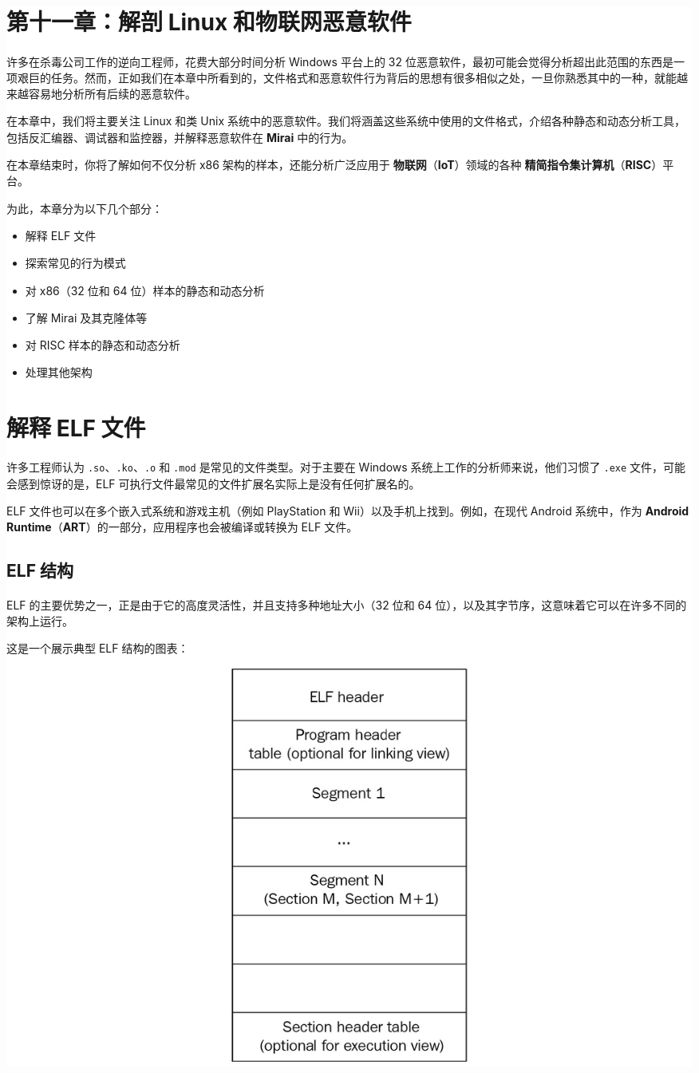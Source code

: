 

# 第十一章：解剖 Linux 和物联网恶意软件

许多在杀毒公司工作的逆向工程师，花费大部分时间分析 Windows 平台上的 32 位恶意软件，最初可能会觉得分析超出此范围的东西是一项艰巨的任务。然而，正如我们在本章中所看到的，文件格式和恶意软件行为背后的思想有很多相似之处，一旦你熟悉其中的一种，就能越来越容易地分析所有后续的恶意软件。

在本章中，我们将主要关注 Linux 和类 Unix 系统中的恶意软件。我们将涵盖这些系统中使用的文件格式，介绍各种静态和动态分析工具，包括反汇编器、调试器和监控器，并解释恶意软件在 **Mirai** 中的行为。

在本章结束时，你将了解如何不仅分析 x86 架构的样本，还能分析广泛应用于 **物联网**（**IoT**）领域的各种 **精简指令集计算机**（**RISC**）平台。

为此，本章分为以下几个部分：

+   解释 ELF 文件

+   探索常见的行为模式

+   对 x86（32 位和 64 位）样本的静态和动态分析

+   了解 Mirai 及其克隆体等

+   对 RISC 样本的静态和动态分析

+   处理其他架构

# 解释 ELF 文件

许多工程师认为 `.so`、`.ko`、`.o` 和 `.mod` 是常见的文件类型。对于主要在 Windows 系统上工作的分析师来说，他们习惯了 `.exe` 文件，可能会感到惊讶的是，ELF 可执行文件最常见的文件扩展名实际上是没有任何扩展名的。

ELF 文件也可以在多个嵌入式系统和游戏主机（例如 PlayStation 和 Wii）以及手机上找到。例如，在现代 Android 系统中，作为 **Android Runtime**（**ART**）的一部分，应用程序也会被编译或转换为 ELF 文件。

## ELF 结构

ELF 的主要优势之一，正是由于它的高度灵活性，并且支持多种地址大小（32 位和 64 位），以及其字节序，这意味着它可以在许多不同的架构上运行。

这是一个展示典型 ELF 结构的图表：

![图 11.1 – 可执行和可链接文件的 ELF 结构](img/Figure_11.1_B18500.jpg)

